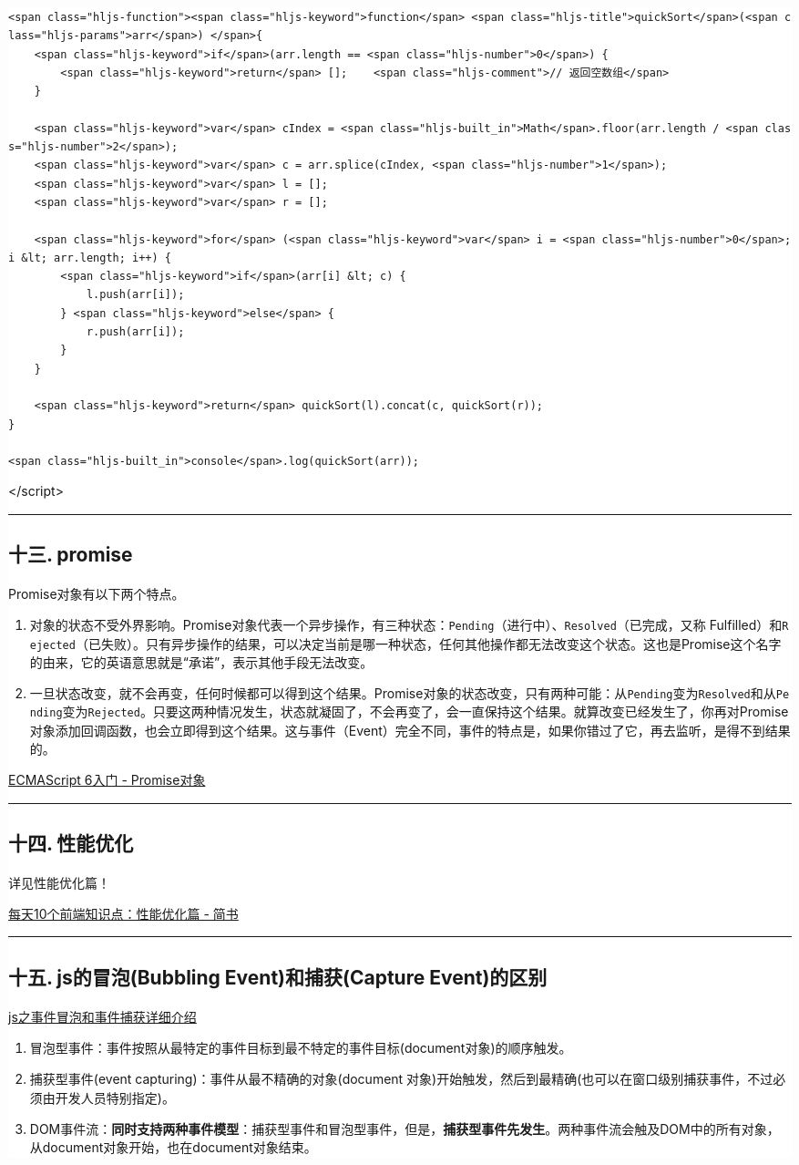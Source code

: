     <span class="hljs-function"><span class="hljs-keyword">function</span> <span class="hljs-title">quickSort</span>(<span class="hljs-params">arr</span>) </span>{
        <span class="hljs-keyword">if</span>(arr.length == <span class="hljs-number">0</span>) {
            <span class="hljs-keyword">return</span> [];    <span class="hljs-comment">// 返回空数组</span>
        }

        <span class="hljs-keyword">var</span> cIndex = <span class="hljs-built_in">Math</span>.floor(arr.length / <span class="hljs-number">2</span>);
        <span class="hljs-keyword">var</span> c = arr.splice(cIndex, <span class="hljs-number">1</span>);
        <span class="hljs-keyword">var</span> l = [];
        <span class="hljs-keyword">var</span> r = [];

        <span class="hljs-keyword">for</span> (<span class="hljs-keyword">var</span> i = <span class="hljs-number">0</span>; i &lt; arr.length; i++) {
            <span class="hljs-keyword">if</span>(arr[i] &lt; c) {
                l.push(arr[i]);
            } <span class="hljs-keyword">else</span> {
                r.push(arr[i]);
            }
        }

        <span class="hljs-keyword">return</span> quickSort(l).concat(c, quickSort(r));
    }

    <span class="hljs-built_in">console</span>.log(quickSort(arr));
</span><span class="hljs-tag">&lt;/<span class="hljs-name">script</span>&gt;</span></code></pre>
<hr>
<h2 id="articleHeader21">十三. promise</h2>
<p>Promise对象有以下两个特点。</p>
<ol>
<li><p>对象的状态不受外界影响。Promise对象代表一个异步操作，有三种状态：<code>Pending</code>（进行中）、<code>Resolved</code>（已完成，又称 Fulfilled）和<code>Rejected</code>（已失败）。只有异步操作的结果，可以决定当前是哪一种状态，任何其他操作都无法改变这个状态。这也是Promise这个名字的由来，它的英语意思就是“承诺”，表示其他手段无法改变。</p></li>
<li><p>一旦状态改变，就不会再变，任何时候都可以得到这个结果。Promise对象的状态改变，只有两种可能：从<code>Pending</code>变为<code>Resolved</code>和从<code>Pending</code>变为<code>Rejected</code>。只要这两种情况发生，状态就凝固了，不会再变了，会一直保持这个结果。就算改变已经发生了，你再对Promise对象添加回调函数，也会立即得到这个结果。这与事件（Event）完全不同，事件的特点是，如果你错过了它，再去监听，是得不到结果的。</p></li>
</ol>
<p><a href="http://es6.ruanyifeng.com/#docs/promise" rel="nofollow noreferrer" target="_blank">ECMAScript 6入门 - Promise对象</a></p>
<hr>
<h2 id="articleHeader22">十四. 性能优化</h2>
<p>详见性能优化篇！</p>
<p><a href="http://www.jianshu.com/p/65d454b4bdab" rel="nofollow noreferrer" target="_blank">每天10个前端知识点：性能优化篇 - 简书</a></p>
<hr>
<h2 id="articleHeader23">十五. js的冒泡(Bubbling Event)和捕获(Capture Event)的区别</h2>
<p><a href="http://www.jb51.net/article/42492.htm" rel="nofollow noreferrer" target="_blank">js之事件冒泡和事件捕获详细介绍</a></p>
<ol>
<li><p>冒泡型事件：事件按照从最特定的事件目标到最不特定的事件目标(document对象)的顺序触发。</p></li>
<li><p>捕获型事件(event capturing)：事件从最不精确的对象(document 对象)开始触发，然后到最精确(也可以在窗口级别捕获事件，不过必须由开发人员特别指定)。</p></li>
<li>
<p>DOM事件流：<strong>同时支持两种事件模型</strong>：捕获型事件和冒泡型事件，但是，<strong>捕获型事件先发生</strong>。两种事件流会触及DOM中的所有对象，从document对象开始，也在document对象结束。</p>
<div class="widget-codetool" style="display:none;">
      <div class="widget-codetool--inner">
      <span class="selectCode code-tool" data-toggle="tooltip" data-placement="top" title="" data-original-title="全选"></span>
      <span type="button" class="copyCode code-tool" data-toggle="tooltip" data-placement="top" data-clipboard-text="DOM事件模型最独特的性质是，文本节点也触发事件(在IE中不会)。
" title="" data-original-title="复制"></span>
      <span type="button" class="saveToNote code-tool" data-toggle="tooltip" data-placement="top" title="" data-original-title="放进笔记"></span>
      </div>